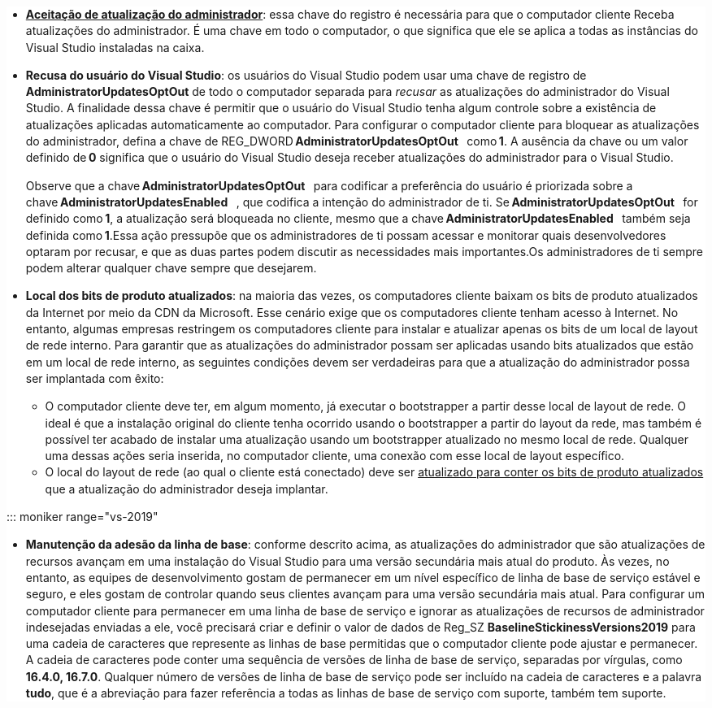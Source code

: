 * **[Aceitação de atualização do administrador](../install/enabling-administrator-updates.md#encoding-administrator-intent-on-the-client-machines)**: essa chave do registro é necessária para que o computador cliente Receba atualizações do administrador. É uma chave em todo o computador, o que significa que ele se aplica a todas as instâncias do Visual Studio instaladas na caixa. 
 
* **Recusa do usuário do Visual Studio**: os usuários do Visual Studio podem usar uma chave de registro de **AdministratorUpdatesOptOut** de todo o computador separada para *recusar* as atualizações do administrador do Visual Studio. A finalidade dessa chave é permitir que o usuário do Visual Studio tenha algum controle sobre a existência de atualizações aplicadas automaticamente ao computador. Para configurar o computador cliente para bloquear as atualizações do administrador, defina a chave de REG_DWORD **AdministratorUpdatesOptOut**   como **1**. A ausência da chave ou um valor definido de **0** significa que o usuário do Visual Studio deseja receber atualizações do administrador para o Visual Studio.

    Observe que a chave **AdministratorUpdatesOptOut**   para codificar a preferência do usuário é priorizada sobre a chave **AdministratorUpdatesEnabled**   , que codifica a intenção do administrador de ti. Se **AdministratorUpdatesOptOut**   for definido como **1**, a atualização será bloqueada no cliente, mesmo que a chave **AdministratorUpdatesEnabled**   também seja definida como **1**.Essa ação pressupõe que os administradores de ti possam acessar e monitorar quais desenvolvedores optaram por recusar, e que as duas partes podem discutir as necessidades mais importantes.Os administradores de ti sempre podem alterar qualquer chave sempre que desejarem.
 
* **Local dos bits de produto atualizados**: na maioria das vezes, os computadores cliente baixam os bits de produto atualizados da Internet por meio da CDN da Microsoft. Esse cenário exige que os computadores cliente tenham acesso à Internet. No entanto, algumas empresas restringem os computadores cliente para instalar e atualizar apenas os bits de um local de layout de rede interno. Para garantir que as atualizações do administrador possam ser aplicadas usando bits atualizados que estão em um local de rede interno, as seguintes condições devem ser verdadeiras para que a atualização do administrador possa ser implantada com êxito: 

  - O computador cliente deve ter, em algum momento, já executar o bootstrapper a partir desse local de layout de rede. O ideal é que a instalação original do cliente tenha ocorrido usando o bootstrapper a partir do layout da rede, mas também é possível ter acabado de instalar uma atualização usando um bootstrapper atualizado no mesmo local de rede. Qualquer uma dessas ações seria inserida, no computador cliente, uma conexão com esse local de layout específico.   
  - O local do layout de rede (ao qual o cliente está conectado) deve ser [atualizado para conter os bits de produto atualizados](../install/update-a-network-installation-of-visual-studio.md) que a atualização do administrador deseja implantar. 

::: moniker range="vs-2019"

* **Manutenção da adesão da linha de base**: conforme descrito acima, as atualizações do administrador que são atualizações de recursos avançam em uma instalação do Visual Studio para uma versão secundária mais atual do produto. Às vezes, no entanto, as equipes de desenvolvimento gostam de permanecer em um nível específico de linha de base de serviço estável e seguro, e eles gostam de controlar quando seus clientes avançam para uma versão secundária mais atual. Para configurar um computador cliente para permanecer em uma linha de base de serviço e ignorar as atualizações de recursos de administrador indesejadas enviadas a ele, você precisará criar e definir o valor de dados de Reg_SZ **BaselineStickinessVersions2019** para uma cadeia de caracteres que represente as linhas de base permitidas que o computador cliente pode ajustar e permanecer.  A cadeia de caracteres pode conter uma sequência de versões de linha de base de serviço, separadas por vírgulas, como **16.4.0, 16.7.0**. Qualquer número de versões de linha de base de serviço pode ser incluído na cadeia de caracteres e a palavra **tudo**, que é a abreviação para fazer referência a todas as linhas de base de serviço com suporte, também tem suporte. 
